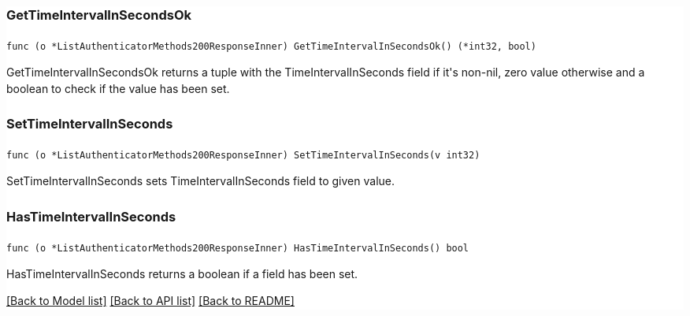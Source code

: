 ### GetTimeIntervalInSecondsOk

`func (o *ListAuthenticatorMethods200ResponseInner) GetTimeIntervalInSecondsOk() (*int32, bool)`

GetTimeIntervalInSecondsOk returns a tuple with the TimeIntervalInSeconds field if it's non-nil, zero value otherwise
and a boolean to check if the value has been set.

### SetTimeIntervalInSeconds

`func (o *ListAuthenticatorMethods200ResponseInner) SetTimeIntervalInSeconds(v int32)`

SetTimeIntervalInSeconds sets TimeIntervalInSeconds field to given value.

### HasTimeIntervalInSeconds

`func (o *ListAuthenticatorMethods200ResponseInner) HasTimeIntervalInSeconds() bool`

HasTimeIntervalInSeconds returns a boolean if a field has been set.


[[Back to Model list]](../README.md#documentation-for-models) [[Back to API list]](../README.md#documentation-for-api-endpoints) [[Back to README]](../README.md)


